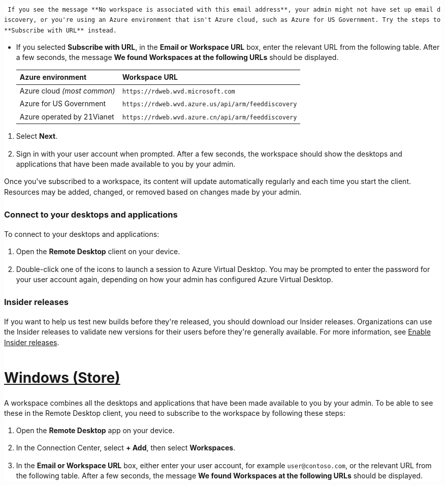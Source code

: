      If you see the message **No workspace is associated with this email address**, your admin might not have set up email discovery, or you're using an Azure environment that isn't Azure cloud, such as Azure for US Government. Try the steps to **Subscribe with URL** instead.

   - If you selected **Subscribe with URL**, in the **Email or Workspace URL** box, enter the relevant URL from the following table. After a few seconds, the message **We found Workspaces at the following URLs** should be displayed.

      | Azure environment | Workspace URL |
      |--|--|
      | Azure cloud *(most common)* | `https://rdweb.wvd.microsoft.com` |
      | Azure for US Government | `https://rdweb.wvd.azure.us/api/arm/feeddiscovery` |
      | Azure operated by 21Vianet | `https://rdweb.wvd.azure.cn/api/arm/feeddiscovery` |

1. Select **Next**.

1. Sign in with your user account when prompted. After a few seconds, the workspace should show the desktops and applications that have been made available to you by your admin.

Once you've subscribed to a workspace, its content will update automatically regularly and each time you start the client. Resources may be added, changed, or removed based on changes made by your admin.

### Connect to your desktops and applications

To connect to your desktops and applications:

1. Open the **Remote Desktop** client on your device.

1. Double-click one of the icons to launch a session to Azure Virtual Desktop. You may be prompted to enter the password for your user account again, depending on how your admin has configured Azure Virtual Desktop.

### Insider releases

If you want to help us test new builds before they're released, you should download our Insider releases. Organizations can use the Insider releases to validate new versions for their users before they're generally available. For more information, see [Enable Insider releases](client-features-windows-msrdc.md#enable-insider-releases).

# [Windows (Store)](#tab/windows-urdc)

A workspace combines all the desktops and applications that have been made available to you by your admin. To be able to see these in the Remote Desktop client, you need to subscribe to the workspace by following these steps:

1. Open the **Remote Desktop** app on your device.

1. In the Connection Center, select **+ Add**, then select **Workspaces**.

1. In the **Email or Workspace URL** box, either enter your user account, for example `user@contoso.com`, or the relevant URL from the following table. After a few seconds, the message **We found Workspaces at the following URLs** should be displayed.
